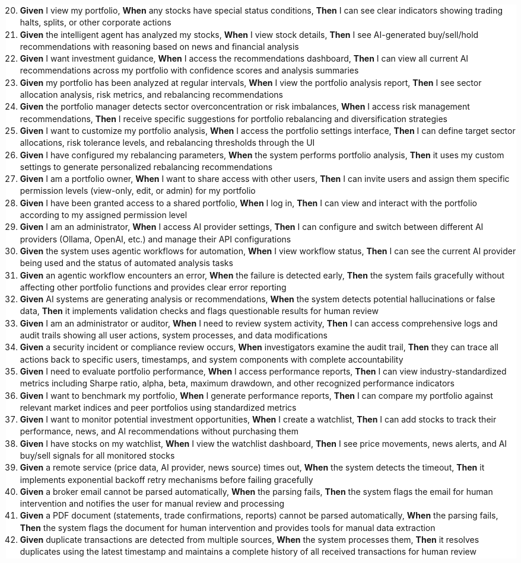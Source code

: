 20. **Given** I view my portfolio, **When** any stocks have special status conditions, **Then** I can see clear indicators showing trading halts, splits, or other corporate actions
21. **Given** the intelligent agent has analyzed my stocks, **When** I view stock details, **Then** I see AI-generated buy/sell/hold recommendations with reasoning based on news and financial analysis
22. **Given** I want investment guidance, **When** I access the recommendations dashboard, **Then** I can view all current AI recommendations across my portfolio with confidence scores and analysis summaries
23. **Given** my portfolio has been analyzed at regular intervals, **When** I view the portfolio analysis report, **Then** I see sector allocation analysis, risk metrics, and rebalancing recommendations
24. **Given** the portfolio manager detects sector overconcentration or risk imbalances, **When** I access risk management recommendations, **Then** I receive specific suggestions for portfolio rebalancing and diversification strategies
25. **Given** I want to customize my portfolio analysis, **When** I access the portfolio settings interface, **Then** I can define target sector allocations, risk tolerance levels, and rebalancing thresholds through the UI
26. **Given** I have configured my rebalancing parameters, **When** the system performs portfolio analysis, **Then** it uses my custom settings to generate personalized rebalancing recommendations
27. **Given** I am a portfolio owner, **When** I want to share access with other users, **Then** I can invite users and assign them specific permission levels (view-only, edit, or admin) for my portfolio
28. **Given** I have been granted access to a shared portfolio, **When** I log in, **Then** I can view and interact with the portfolio according to my assigned permission level
29. **Given** I am an administrator, **When** I access AI provider settings, **Then** I can configure and switch between different AI providers (Ollama, OpenAI, etc.) and manage their API configurations
30. **Given** the system uses agentic workflows for automation, **When** I view workflow status, **Then** I can see the current AI provider being used and the status of automated analysis tasks
31. **Given** an agentic workflow encounters an error, **When** the failure is detected early, **Then** the system fails gracefully without affecting other portfolio functions and provides clear error reporting
32. **Given** AI systems are generating analysis or recommendations, **When** the system detects potential hallucinations or false data, **Then** it implements validation checks and flags questionable results for human review
33. **Given** I am an administrator or auditor, **When** I need to review system activity, **Then** I can access comprehensive logs and audit trails showing all user actions, system processes, and data modifications
34. **Given** a security incident or compliance review occurs, **When** investigators examine the audit trail, **Then** they can trace all actions back to specific users, timestamps, and system components with complete accountability
35. **Given** I need to evaluate portfolio performance, **When** I access performance reports, **Then** I can view industry-standardized metrics including Sharpe ratio, alpha, beta, maximum drawdown, and other recognized performance indicators
36. **Given** I want to benchmark my portfolio, **When** I generate performance reports, **Then** I can compare my portfolio against relevant market indices and peer portfolios using standardized metrics
37. **Given** I want to monitor potential investment opportunities, **When** I create a watchlist, **Then** I can add stocks to track their performance, news, and AI recommendations without purchasing them
38. **Given** I have stocks on my watchlist, **When** I view the watchlist dashboard, **Then** I see price movements, news alerts, and AI buy/sell signals for all monitored stocks
39. **Given** a remote service (price data, AI provider, news source) times out, **When** the system detects the timeout, **Then** it implements exponential backoff retry mechanisms before failing gracefully
40. **Given** a broker email cannot be parsed automatically, **When** the parsing fails, **Then** the system flags the email for human intervention and notifies the user for manual review and processing
41. **Given** a PDF document (statements, trade confirmations, reports) cannot be parsed automatically, **When** the parsing fails, **Then** the system flags the document for human intervention and provides tools for manual data extraction
42. **Given** duplicate transactions are detected from multiple sources, **When** the system processes them, **Then** it resolves duplicates using the latest timestamp and maintains a complete history of all received transactions for human review